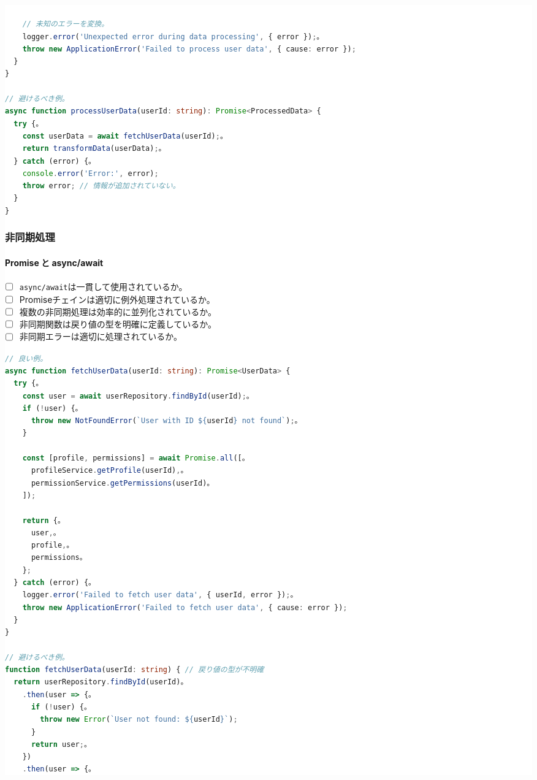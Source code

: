 ```typescript
    
    // 未知のエラーを変換。
    logger.error('Unexpected error during data processing', { error });。
    throw new ApplicationError('Failed to process user data', { cause: error });
  }
}

// 避けるべき例。
async function processUserData(userId: string): Promise<ProcessedData> {
  try {。
    const userData = await fetchUserData(userId);。
    return transformData(userData);。
  } catch (error) {。
    console.error('Error:', error);
    throw error; // 情報が追加されていない。
  }
}
```

### 非同期処理

#### Promise と async/await

- [ ] `async/await`は一貫して使用されているか。
- [ ] Promiseチェインは適切に例外処理されているか。
- [ ] 複数の非同期処理は効率的に並列化されているか。
- [ ] 非同期関数は戻り値の型を明確に定義しているか。
- [ ] 非同期エラーは適切に処理されているか。

```typescript
// 良い例。
async function fetchUserData(userId: string): Promise<UserData> {
  try {。
    const user = await userRepository.findById(userId);。
    if (!user) {。
      throw new NotFoundError(`User with ID ${userId} not found`);。
    }
    
    const [profile, permissions] = await Promise.all([。
      profileService.getProfile(userId),。
      permissionService.getPermissions(userId)。
    ]);
    
    return {。
      user,。
      profile,。
      permissions。
    };
  } catch (error) {。
    logger.error('Failed to fetch user data', { userId, error });。
    throw new ApplicationError('Failed to fetch user data', { cause: error });
  }
}

// 避けるべき例。
function fetchUserData(userId: string) { // 戻り値の型が不明確
  return userRepository.findById(userId)。
    .then(user => {。
      if (!user) {。
        throw new Error(`User not found: ${userId}`);
      }
      return user;。
    })
    .then(user => {。
```